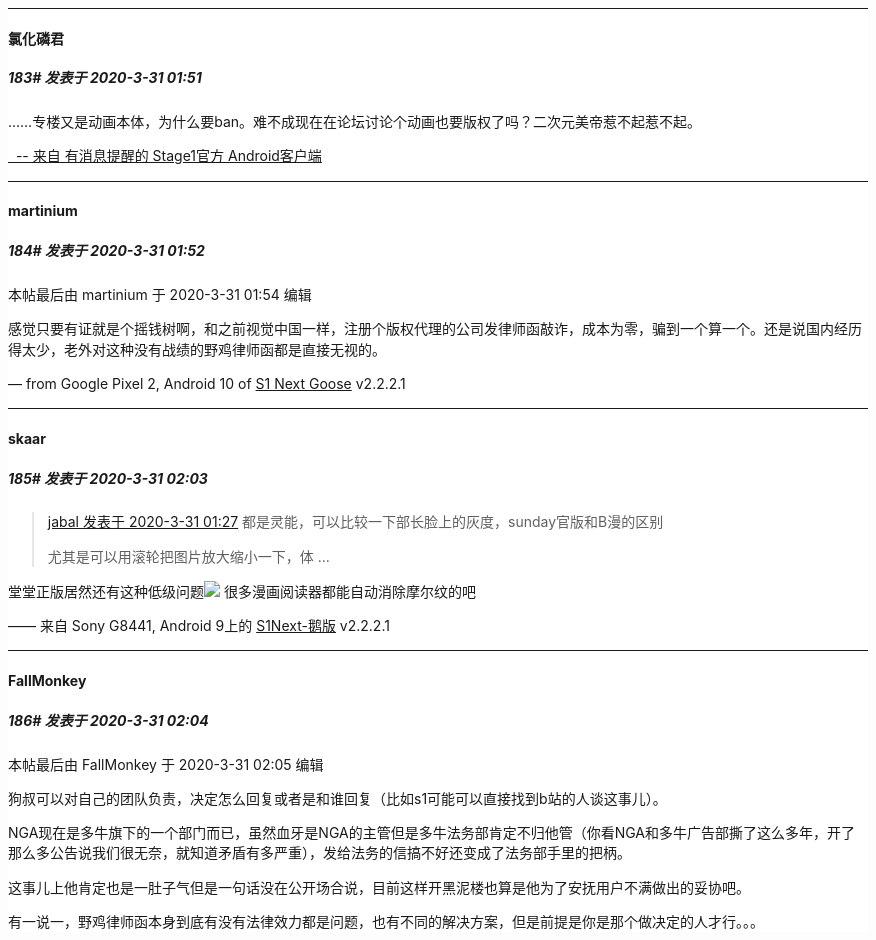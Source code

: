 
-----

####  氯化磷君  
##### 183#       发表于 2020-3-31 01:51


……专楼又是动画本体，为什么要ban。难不成现在在论坛讨论个动画也要版权了吗？二次元美帝惹不起惹不起。

[  -- 来自 有消息提醒的 Stage1官方 Android客户端](https://www.coolapk.com/apk/140634)


-----

####  martinium  
##### 184#       发表于 2020-3-31 01:52


 本帖最后由 martinium 于 2020-3-31 01:54 编辑 

感觉只要有证就是个摇钱树啊，和之前视觉中国一样，注册个版权代理的公司发律师函敲诈，成本为零，骗到一个算一个。还是说国内经历得太少，老外对这种没有战绩的野鸡律师函都是直接无视的。

— from Google Pixel 2, Android 10 of [S1 Next Goose](https://pan.baidu.com/s/1mi43uRm) v2.2.2.1


-----

####  skaar  
##### 185#       发表于 2020-3-31 02:03


<blockquote><a href="httphttps://bbs.saraba1st.com/2b/forum.php?mod=redirect&amp;goto=findpost&amp;pid=46929501&amp;ptid=1921634" target="_blank">jabal 发表于 2020-3-31 01:27</a>
都是灵能，可以比较一下部长脸上的灰度，sunday官版和B漫的区别

尤其是可以用滚轮把图片放大缩小一下，体 ...</blockquote>
堂堂正版居然还有这种低级问题<img src="https://static.saraba1st.com/image/smiley/face2017/091.png" referrerpolicy="no-referrer">
很多漫画阅读器都能自动消除摩尔纹的吧

—— 来自 Sony G8441, Android 9上的 [S1Next-鹅版](https://github.com/ykrank/S1-Next/releases) v2.2.2.1


-----

####  FallMonkey  
##### 186#       发表于 2020-3-31 02:04


 本帖最后由 FallMonkey 于 2020-3-31 02:05 编辑 

狗叔可以对自己的团队负责，决定怎么回复或者是和谁回复（比如s1可能可以直接找到b站的人谈这事儿）。


NGA现在是多牛旗下的一个部门而已，虽然血牙是NGA的主管但是多牛法务部肯定不归他管（你看NGA和多牛广告部撕了这么多年，开了那么多公告说我们很无奈，就知道矛盾有多严重），发给法务的信搞不好还变成了法务部手里的把柄。

这事儿上他肯定也是一肚子气但是一句话没在公开场合说，目前这样开黑泥楼也算是他为了安抚用户不满做出的妥协吧。


有一说一，野鸡律师函本身到底有没有法律效力都是问题，也有不同的解决方案，但是前提是你是那个做决定的人才行。。。
